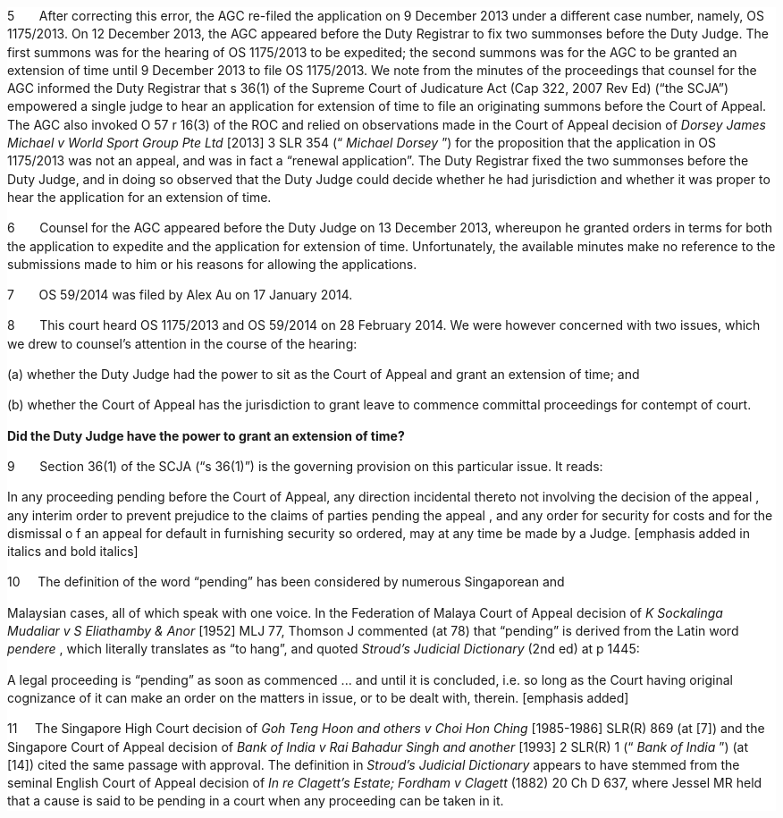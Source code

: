 5       After correcting this error, the AGC re-filed the application on 9 December 2013 under a different case number, namely, OS 1175/2013. On 12 December 2013, the AGC appeared before the Duty Registrar to fix two summonses before the Duty Judge. The first summons was for the hearing of OS 1175/2013 to be expedited; the second summons was for the AGC to be granted an extension of time until 9 December 2013 to file OS 1175/2013. We note from the minutes of the proceedings that counsel for the AGC informed the Duty Registrar that s 36(1) of the Supreme Court of Judicature Act (Cap 322, 2007 Rev Ed) (“the SCJA”) empowered a single judge to hear an application for extension of time to file an originating summons before the Court of Appeal. The AGC also invoked O 57 r 16(3) of the ROC and relied on observations made in the Court of Appeal decision of _Dorsey James Michael v World Sport Group Pte Ltd_ <span class="citation">[2013] 3 SLR 354</span> (“ _Michael Dorsey_ ”) for the proposition that the application in OS 1175/2013 was not an appeal, and was in fact a “renewal application”. The Duty Registrar fixed the two summonses before the Duty Judge, and in doing so observed that the Duty Judge could decide whether he had jurisdiction and whether it was proper to hear the application for an extension of time. 

6       Counsel for the AGC appeared before the Duty Judge on 13 December 2013, whereupon he granted orders in terms for both the application to expedite and the application for extension of time. Unfortunately, the available minutes make no reference to the submissions made to him or his reasons for allowing the applications. 

7       OS 59/2014 was filed by Alex Au on 17 January 2014. 

8       This court heard OS 1175/2013 and OS 59/2014 on 28 February 2014. We were however concerned with two issues, which we drew to counsel’s attention in the course of the hearing: 

 (a) whether the Duty Judge had the power to sit as the Court of Appeal and grant an extension of time; and 

 (b) whether the Court of Appeal has the jurisdiction to grant leave to commence committal proceedings for contempt of court. 

**Did the Duty Judge have the power to grant an extension of time?** 

9       Section 36(1) of the SCJA (“s 36(1)”) is the governing provision on this particular issue. It reads: 

 In any proceeding pending before the Court of Appeal, any direction incidental thereto not involving the decision of the appeal , any interim order to prevent prejudice to the claims of parties pending the appeal , and any order for security for costs and for the dismissal o f an appeal for default in furnishing security so ordered, may at any time be made by a Judge. [emphasis added in italics and bold italics] 

10     The definition of the word “pending” has been considered by numerous Singaporean and 


Malaysian cases, all of which speak with one voice. In the Federation of Malaya Court of Appeal decision of _K Sockalinga Mudaliar v S Eliathamby & Anor_ [1952] MLJ 77, Thomson J commented (at 78) that “pending” is derived from the Latin word _pendere_ , which literally translates as “to hang”, and quoted _Stroud’s Judicial Dictionary_ (2nd ed) at p 1445: 

 A legal proceeding is “pending” as soon as commenced ... and until it is concluded, i.e. so long as the Court having original cognizance of it can make an order on the matters in issue, or to be dealt with, therein. [emphasis added] 

11     The Singapore High Court decision of _Goh Teng Hoon and others v Choi Hon Ching_ [1985-1986] SLR(R) 869 (at [7]) and the Singapore Court of Appeal decision of _Bank of India v Rai Bahadur Singh and another_ <span class="citation">[1993] 2 SLR(R) 1</span> (“ _Bank of India_ ”) (at [14]) cited the same passage with approval. The definition in _Stroud’s Judicial Dictionary_ appears to have stemmed from the seminal English Court of Appeal decision of _In re Clagett’s Estate; Fordham v Clagett_ (1882) 20 Ch D 637, where Jessel MR held that a cause is said to be pending in a court when any proceeding can be taken in it. 
